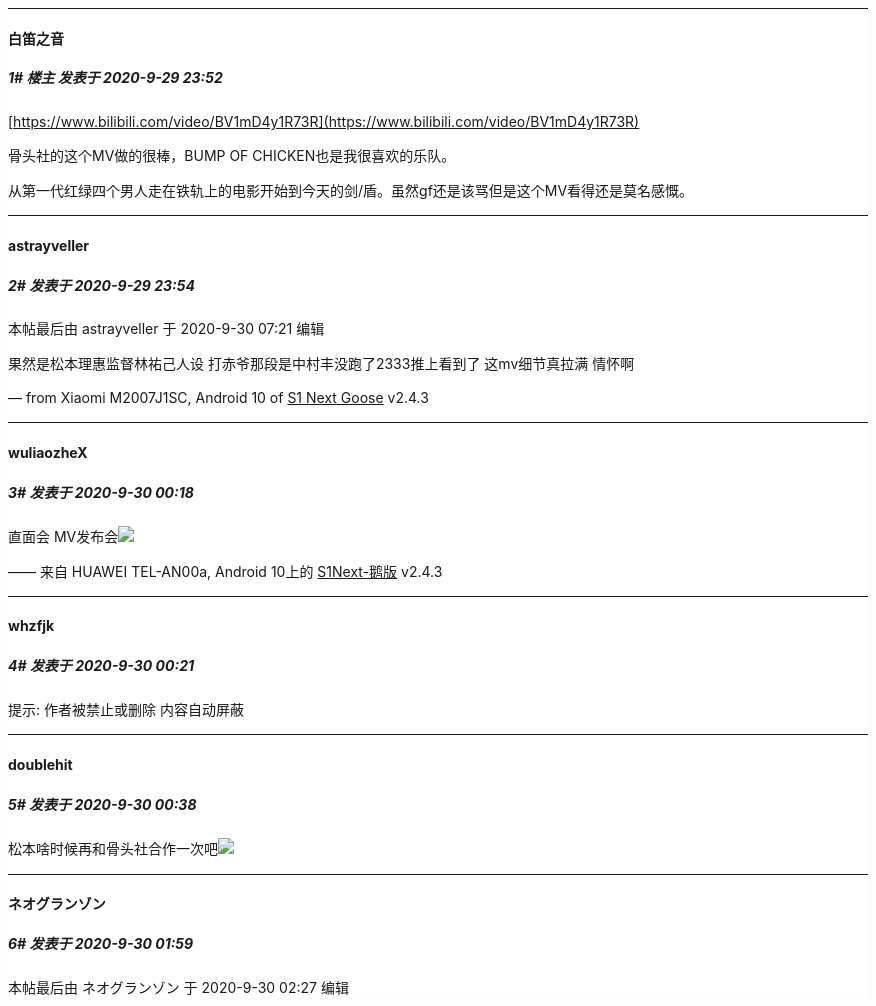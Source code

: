 ﻿
*****

####  白笛之音  
##### 1#       楼主       发表于 2020-9-29 23:52

[https://www.bilibili.com/video/BV1mD4y1R73R](https://www.bilibili.com/video/BV1mD4y1R73R)

骨头社的这个MV做的很棒，BUMP OF CHICKEN也是我很喜欢的乐队。

从第一代红绿四个男人走在铁轨上的电影开始到今天的剑/盾。虽然gf还是该骂但是这个MV看得还是莫名感慨。

*****

####  astrayveller  
##### 2#       发表于 2020-9-29 23:54

 本帖最后由 astrayveller 于 2020-9-30 07:21 编辑 

果然是松本理惠监督林祐己人设
打赤爷那段是中村丰没跑了2333推上看到了
这mv细节真拉满 情怀啊

— from Xiaomi M2007J1SC, Android 10 of [S1 Next Goose](https://pan.baidu.com/s/1mi43uRm) v2.4.3

*****

####  wuliaozheX  
##### 3#       发表于 2020-9-30 00:18

直面会 MV发布会<img src="https://static.saraba1st.com/image/smiley/face2017/067.png" referrerpolicy="no-referrer">

—— 来自 HUAWEI TEL-AN00a, Android 10上的 [S1Next-鹅版](https://github.com/ykrank/S1-Next/releases) v2.4.3

*****

####  whzfjk  
##### 4#       发表于 2020-9-30 00:21

提示: 作者被禁止或删除 内容自动屏蔽

*****

####  doublehit  
##### 5#       发表于 2020-9-30 00:38

松本啥时候再和骨头社合作一次吧<img src="https://static.saraba1st.com/image/smiley/face2017/117.png" referrerpolicy="no-referrer">

*****

####  ネオグランゾン  
##### 6#       发表于 2020-9-30 01:59

 本帖最后由 ネオグランゾン 于 2020-9-30 02:27 编辑 
